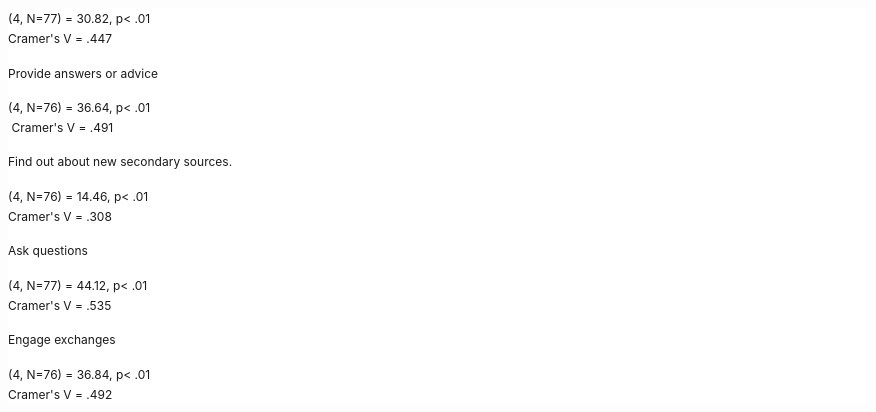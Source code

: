 <span style="FONT-SIZE: 9pt">(4, N=77) = 30.82, p< .01   
</span><span style="FONT-SIZE: 9pt">Cramer's V = .447</span>

</td>

</tr>

<tr valign="top" bgcolor="#ffffcc">

<td width="48%" height="29"><span style="FONT-SIZE: 9pt">Provide answers or advice</span></td>

<td width="52%" height="29">

<span style="FONT-SIZE: 9pt">(4, N=76) = 36.64, p< .01  
 </span><span style="FONT-SIZE: 9pt">Cramer's V = .491</span>

</td>

</tr>

<tr valign="top" bgcolor="#ffffcc">

<td width="48%" height="36"><span style="FONT-SIZE: 9pt">Find out about new secondary sources.</span>  
 </td>

<td width="52%" height="36">

<span style="FONT-SIZE: 9pt">(4, N=76) = 14.46, p< .01 </span><span style="FONT-SIZE: 9pt">  
Cramer's V = .308</span>

</td>

</tr>

<tr valign="top" bgcolor="#ffffcc">

<td width="48%" height="31"><span style="FONT-SIZE: 9pt">Ask questions</span></td>

<td width="52%" height="31">

<span style="FONT-SIZE: 9pt">(4, N=77) = 44.12, p< .01 </span><span style="FONT-SIZE: 9pt">  
Cramer's V = .535</span>

</td>

</tr>

<tr valign="top" bgcolor="#ffffcc">

<td width="48%" height="30"><span style="FONT-SIZE: 9pt">Engage exchanges</span></td>

<td width="52%" height="30">

<span style="FONT-SIZE: 9pt">(4, N=76) = 36.84, p< .01   
</span><span style="FONT-SIZE: 9pt">Cramer's V = .492</span>

</td>

</tr>

</tbody>

</table>
